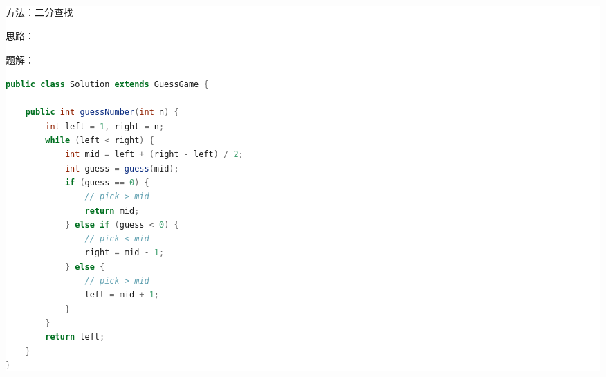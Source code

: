 方法：二分查找

思路：

题解：

```java
public class Solution extends GuessGame {

    public int guessNumber(int n) {
        int left = 1, right = n;
        while (left < right) {
            int mid = left + (right - left) / 2;
            int guess = guess(mid);
            if (guess == 0) {
                // pick > mid
                return mid;
            } else if (guess < 0) {
                // pick < mid
                right = mid - 1;
            } else {
                // pick > mid
                left = mid + 1;
            }
        }
        return left;
    }
}
```
